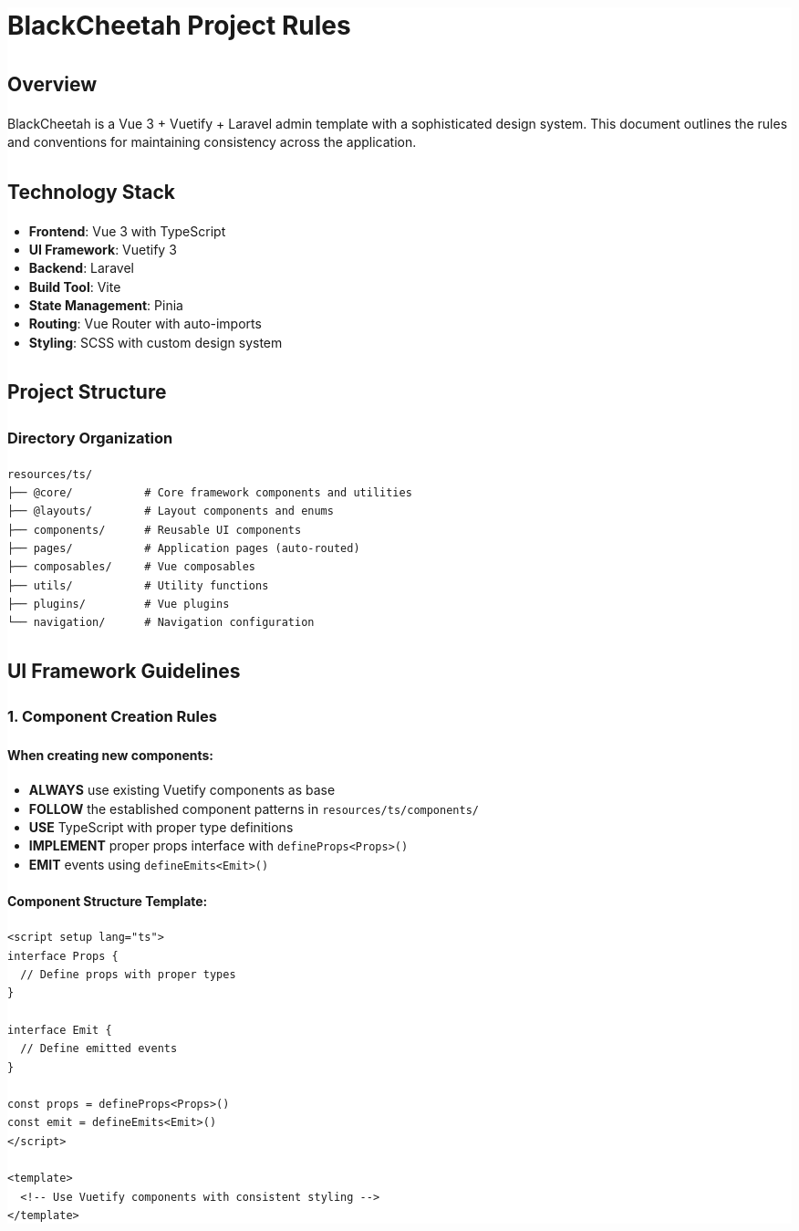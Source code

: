 # BlackCheetah Project Rules

## Overview
BlackCheetah is a Vue 3 + Vuetify + Laravel admin template with a sophisticated design system. This document outlines the rules and conventions for maintaining consistency across the application.

## Technology Stack
- **Frontend**: Vue 3 with TypeScript
- **UI Framework**: Vuetify 3
- **Backend**: Laravel
- **Build Tool**: Vite
- **State Management**: Pinia
- **Routing**: Vue Router with auto-imports
- **Styling**: SCSS with custom design system

## Project Structure

### Directory Organization
```
resources/ts/
├── @core/           # Core framework components and utilities
├── @layouts/        # Layout components and enums
├── components/      # Reusable UI components
├── pages/           # Application pages (auto-routed)
├── composables/     # Vue composables
├── utils/           # Utility functions
├── plugins/         # Vue plugins
└── navigation/      # Navigation configuration
```

## UI Framework Guidelines

### 1. Component Creation Rules

#### When creating new components:
- **ALWAYS** use existing Vuetify components as base
- **FOLLOW** the established component patterns in `resources/ts/components/`
- **USE** TypeScript with proper type definitions
- **IMPLEMENT** proper props interface with `defineProps<Props>()`
- **EMIT** events using `defineEmits<Emit>()`

#### Component Structure Template:
```vue
<script setup lang="ts">
interface Props {
  // Define props with proper types
}

interface Emit {
  // Define emitted events
}

const props = defineProps<Props>()
const emit = defineEmits<Emit>()
</script>

<template>
  <!-- Use Vuetify components with consistent styling -->
</template>
```
